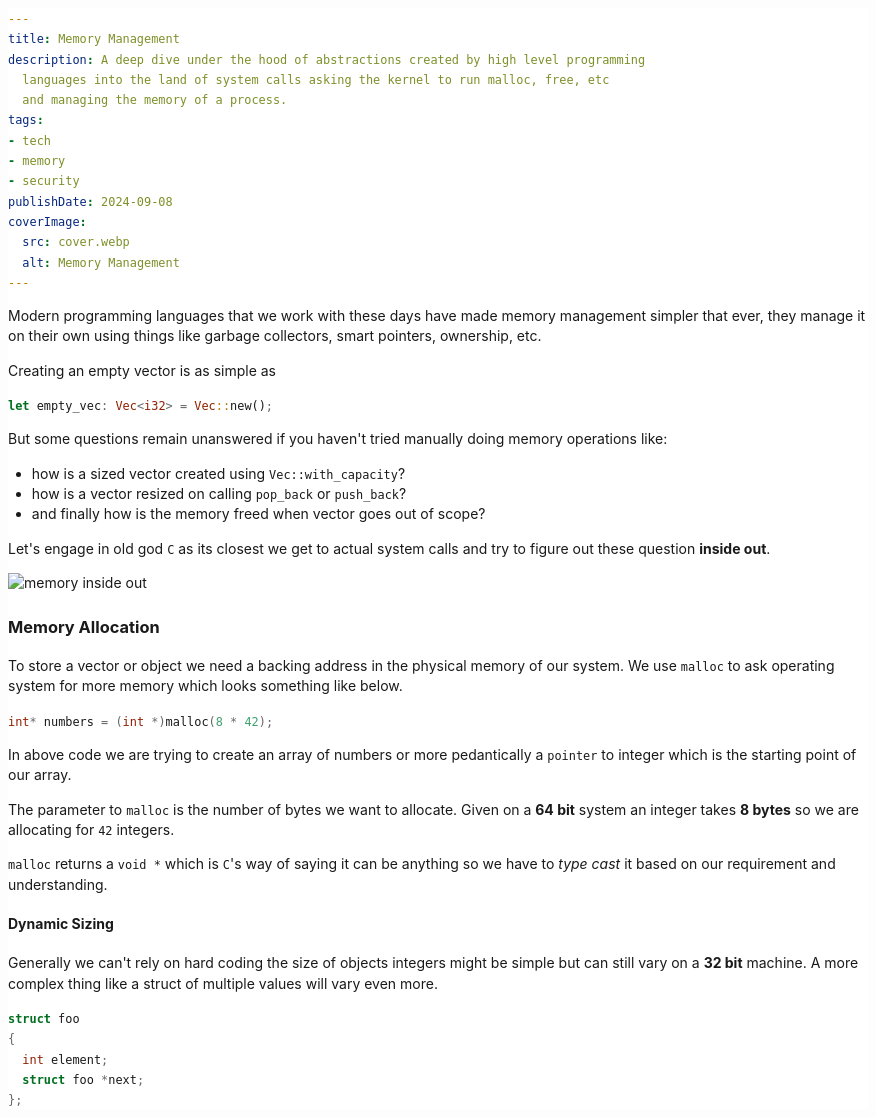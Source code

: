 ```yaml
---
title: Memory Management
description: A deep dive under the hood of abstractions created by high level programming
  languages into the land of system calls asking the kernel to run malloc, free, etc
  and managing the memory of a process.
tags:
- tech
- memory
- security
publishDate: 2024-09-08
coverImage:
  src: cover.webp
  alt: Memory Management
---
```


Modern programming languages that we work with these days have made memory management simpler that ever, they manage it on their own using things like garbage collectors, smart pointers, ownership, etc.

Creating an empty vector is as simple as
```rust
let empty_vec: Vec<i32> = Vec::new();
```

But some questions remain unanswered if you haven't tried manually doing memory operations like:
- how is a sized vector created using `Vec::with_capacity`?
- how is a vector resized on calling `pop_back` or `push_back`?
- and finally how is the memory freed when vector goes out of scope?

Let's engage in old god `C` as its closest we get to actual system calls and try to figure out these question **inside out**.

![memory inside out](https://i.giphy.com/media/v1.Y2lkPTc5MGI3NjExOHpoaG5zZGQ2YWNmbWpmeXU3Y3MyNzdmd3ZrZWZhdWFyOTZja2U2ZSZlcD12MV9pbnRlcm5hbF9naWZfYnlfaWQmY3Q9Zw/qttjwgL2Nx8m4/giphy.gif)

### Memory Allocation
To store a vector or object we need a backing address in the physical memory of our system. We use `malloc` to ask operating system for more memory which looks something like below.
```c
int* numbers = (int *)malloc(8 * 42);
```

In above code we are trying to create an array of numbers or more pedantically a `pointer` to integer which is the starting point of our array.

The parameter to `malloc` is the number of bytes we want to allocate. Given on a **64 bit** system an integer takes **8 bytes** so we are allocating for `42` integers.

`malloc` returns a `void *` which is `C`'s way of saying it can be anything so we have to *type cast* it based on our requirement and understanding.

#### Dynamic Sizing
Generally we can't rely on hard coding the size of objects integers might be simple but can still vary on a **32 bit** machine. A more complex thing like a struct of multiple values will vary even more.
```c
struct foo
{
  int element;
  struct foo *next;
};
```
